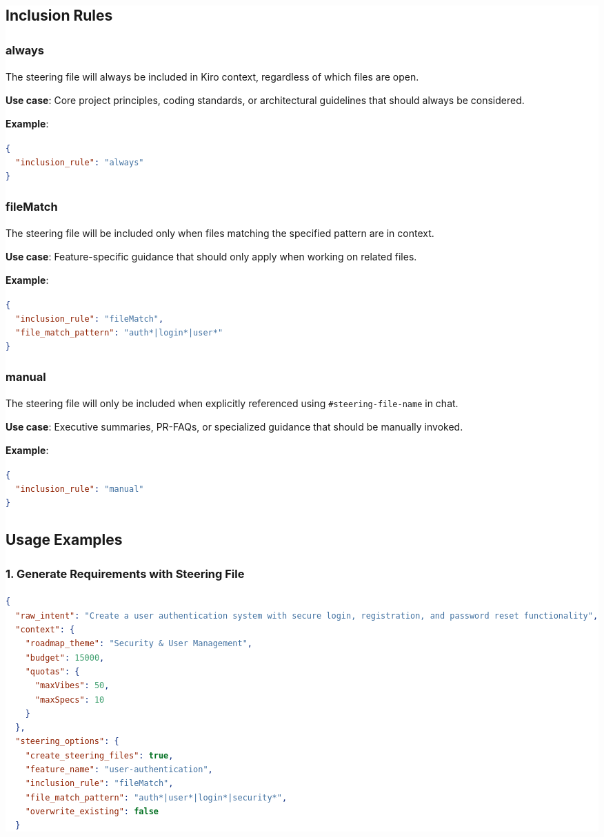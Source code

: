 ## Inclusion Rules

### always
The steering file will always be included in Kiro context, regardless of which files are open.

**Use case**: Core project principles, coding standards, or architectural guidelines that should always be considered.

**Example**:
```json
{
  "inclusion_rule": "always"
}
```

### fileMatch
The steering file will be included only when files matching the specified pattern are in context.

**Use case**: Feature-specific guidance that should only apply when working on related files.

**Example**:
```json
{
  "inclusion_rule": "fileMatch",
  "file_match_pattern": "auth*|login*|user*"
}
```

### manual
The steering file will only be included when explicitly referenced using `#steering-file-name` in chat.

**Use case**: Executive summaries, PR-FAQs, or specialized guidance that should be manually invoked.

**Example**:
```json
{
  "inclusion_rule": "manual"
}
```

## Usage Examples

### 1. Generate Requirements with Steering File

```json
{
  "raw_intent": "Create a user authentication system with secure login, registration, and password reset functionality",
  "context": {
    "roadmap_theme": "Security & User Management",
    "budget": 15000,
    "quotas": {
      "maxVibes": 50,
      "maxSpecs": 10
    }
  },
  "steering_options": {
    "create_steering_files": true,
    "feature_name": "user-authentication",
    "inclusion_rule": "fileMatch",
    "file_match_pattern": "auth*|user*|login*|security*",
    "overwrite_existing": false
  }
```